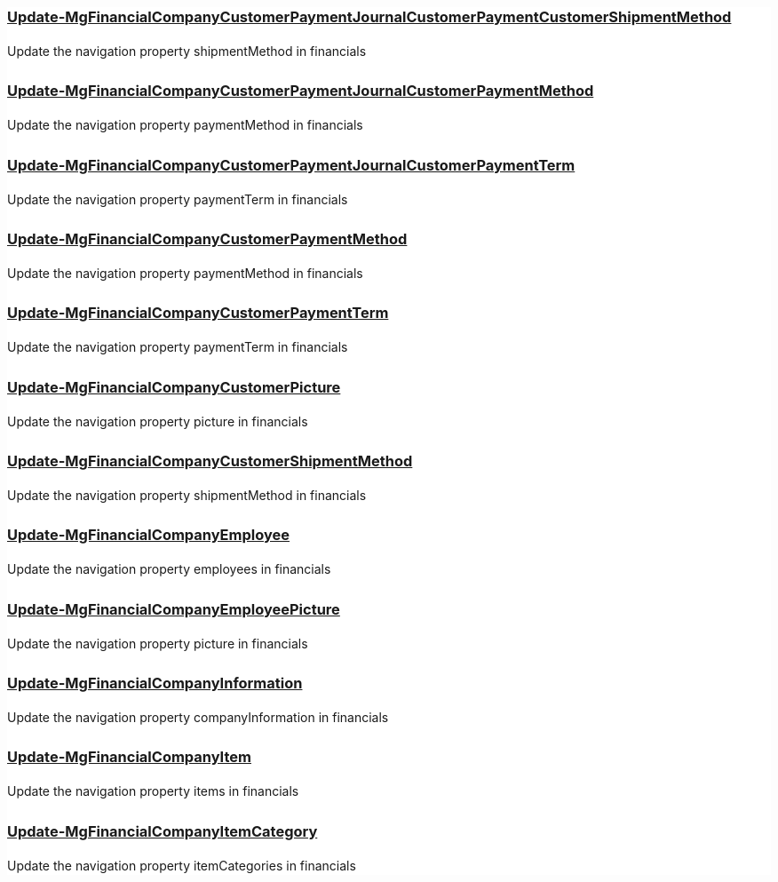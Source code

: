 ### [Update-MgFinancialCompanyCustomerPaymentJournalCustomerPaymentCustomerShipmentMethod](Update-MgFinancialCompanyCustomerPaymentJournalCustomerPaymentCustomerShipmentMethod.md)
Update the navigation property shipmentMethod in financials

### [Update-MgFinancialCompanyCustomerPaymentJournalCustomerPaymentMethod](Update-MgFinancialCompanyCustomerPaymentJournalCustomerPaymentMethod.md)
Update the navigation property paymentMethod in financials

### [Update-MgFinancialCompanyCustomerPaymentJournalCustomerPaymentTerm](Update-MgFinancialCompanyCustomerPaymentJournalCustomerPaymentTerm.md)
Update the navigation property paymentTerm in financials

### [Update-MgFinancialCompanyCustomerPaymentMethod](Update-MgFinancialCompanyCustomerPaymentMethod.md)
Update the navigation property paymentMethod in financials

### [Update-MgFinancialCompanyCustomerPaymentTerm](Update-MgFinancialCompanyCustomerPaymentTerm.md)
Update the navigation property paymentTerm in financials

### [Update-MgFinancialCompanyCustomerPicture](Update-MgFinancialCompanyCustomerPicture.md)
Update the navigation property picture in financials

### [Update-MgFinancialCompanyCustomerShipmentMethod](Update-MgFinancialCompanyCustomerShipmentMethod.md)
Update the navigation property shipmentMethod in financials

### [Update-MgFinancialCompanyEmployee](Update-MgFinancialCompanyEmployee.md)
Update the navigation property employees in financials

### [Update-MgFinancialCompanyEmployeePicture](Update-MgFinancialCompanyEmployeePicture.md)
Update the navigation property picture in financials

### [Update-MgFinancialCompanyInformation](Update-MgFinancialCompanyInformation.md)
Update the navigation property companyInformation in financials

### [Update-MgFinancialCompanyItem](Update-MgFinancialCompanyItem.md)
Update the navigation property items in financials

### [Update-MgFinancialCompanyItemCategory](Update-MgFinancialCompanyItemCategory.md)
Update the navigation property itemCategories in financials
